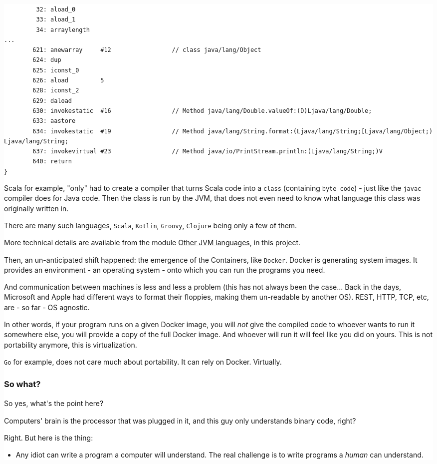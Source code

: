 ```
         32: aload_0
         33: aload_1
         34: arraylength
...
        621: anewarray     #12                 // class java/lang/Object
        624: dup
        625: iconst_0
        626: aload         5
        628: iconst_2
        629: daload
        630: invokestatic  #16                 // Method java/lang/Double.valueOf:(D)Ljava/lang/Double;
        633: aastore
        634: invokestatic  #19                 // Method java/lang/String.format:(Ljava/lang/String;[Ljava/lang/Object;)Ljava/lang/String;
        637: invokevirtual #23                 // Method java/io/PrintStream.println:(Ljava/lang/String;)V
        640: return
}
```

Scala for example, "only" had to create a compiler that turns Scala code into a `class` (containing `byte code`) - just like the `javac` compiler does for Java code.
Then the class is run by the JVM, that does not even need to know what language this class was
originally written in.

There are many such languages, `Scala`, `Kotlin`, `Groovy`, `Clojure` being only a few of them.

More technical details are available from the module [Other JVM languages](https://github.com/OlivierLD/raspberry-coffee/tree/master/OtherJVM.languages), in this project.

Then, an un-anticipated shift happened: the emergence of the Containers, like `Docker`.
Docker is generating system images. It provides an environment - an operating system - onto
which you can run the programs you need.

And communication between machines is less and less a problem (this has not always been the case... Back in the days, Microsoft and Apple had different ways to format their floppies,
making them un-readable by another OS). REST, HTTP, TCP, etc, are - so far - OS agnostic.

In other words, if your program runs on a given Docker image, you will _not_ give the compiled code to whoever
wants to run it somewhere else, you will provide a copy of the full Docker image. And whoever will
run it will feel like you did on yours. This is not portability anymore, this is virtualization.

`Go` for example, does not care much about portability. It can rely on Docker. Virtually.

### So what?
So yes, what's the point here?

Computers' brain is the processor that was plugged in it, and this guy only understands binary code, right?

Right. But here is the thing:
- Any idiot can write a program a computer will understand. The real challenge is to write programs a _human_ can understand.
